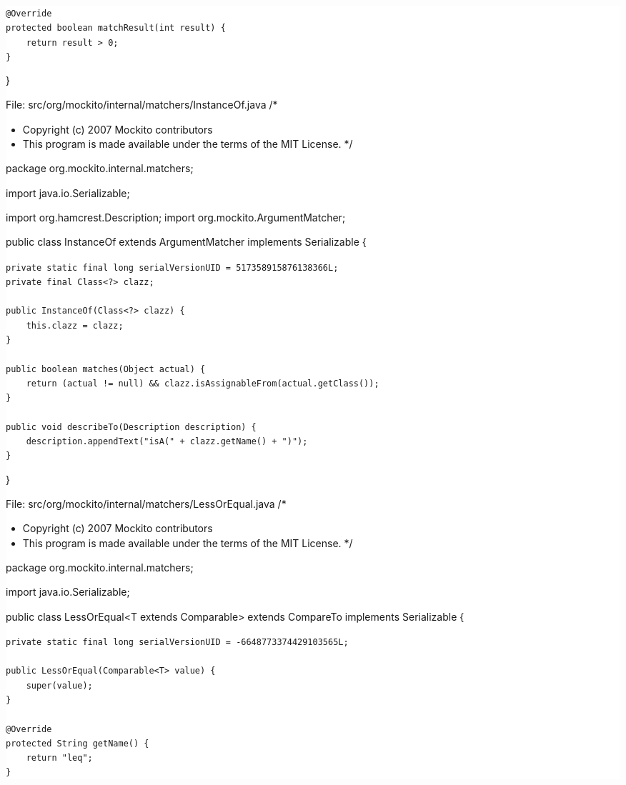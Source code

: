     @Override
    protected boolean matchResult(int result) {
        return result > 0;
    }    
}


File: src/org/mockito/internal/matchers/InstanceOf.java
/*
 * Copyright (c) 2007 Mockito contributors
 * This program is made available under the terms of the MIT License.
 */

package org.mockito.internal.matchers;

import java.io.Serializable;

import org.hamcrest.Description;
import org.mockito.ArgumentMatcher;


public class InstanceOf extends ArgumentMatcher<Object> implements Serializable {

    private static final long serialVersionUID = 517358915876138366L;
    private final Class<?> clazz;

    public InstanceOf(Class<?> clazz) {
        this.clazz = clazz;
    }

    public boolean matches(Object actual) {
        return (actual != null) && clazz.isAssignableFrom(actual.getClass());
    }

    public void describeTo(Description description) {
        description.appendText("isA(" + clazz.getName() + ")");
    }
}


File: src/org/mockito/internal/matchers/LessOrEqual.java
/*
 * Copyright (c) 2007 Mockito contributors
 * This program is made available under the terms of the MIT License.
 */

package org.mockito.internal.matchers;

import java.io.Serializable;

public class LessOrEqual<T extends Comparable<T>> extends CompareTo<T> implements Serializable {

    private static final long serialVersionUID = -6648773374429103565L;

    public LessOrEqual(Comparable<T> value) {
        super(value);
    }

    @Override
    protected String getName() {
        return "leq";
    }
